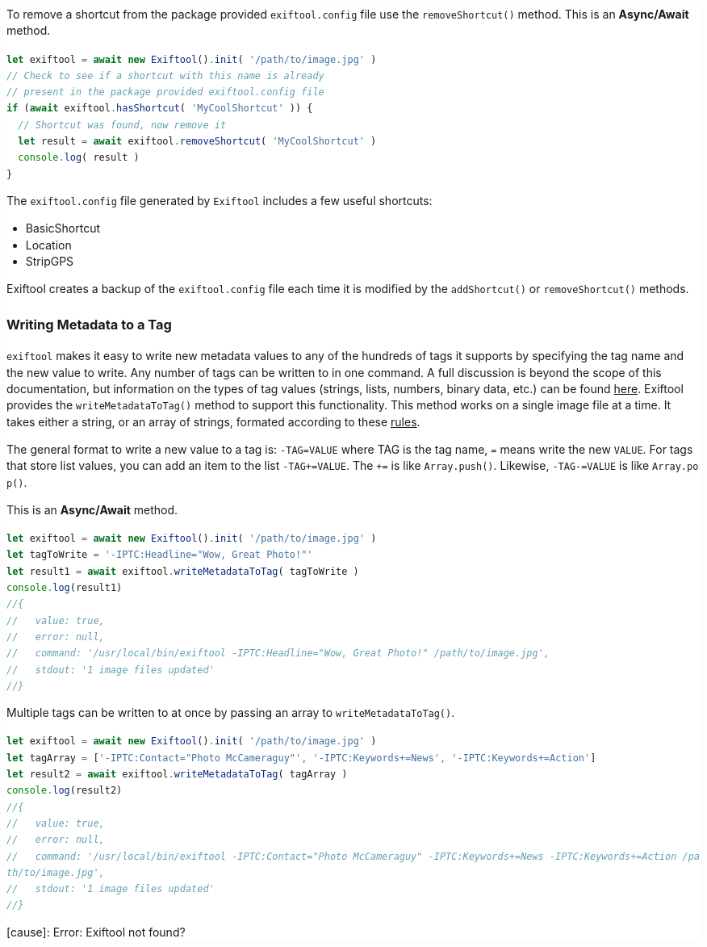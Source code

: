 To remove a shortcut from the package provided ```exiftool.config``` file use the ```removeShortcut()``` method.  This is an **Async/Await** method.

```javascript
let exiftool = await new Exiftool().init( '/path/to/image.jpg' )
// Check to see if a shortcut with this name is already 
// present in the package provided exiftool.config file
if (await exiftool.hasShortcut( 'MyCoolShortcut' )) {
  // Shortcut was found, now remove it
  let result = await exiftool.removeShortcut( 'MyCoolShortcut' )
  console.log( result )
}
```
The ```exiftool.config``` file generated by ```Exiftool``` includes a few useful shortcuts:
- BasicShortcut
- Location
- StripGPS


Exiftool creates a backup of the ```exiftool.config``` file each time it is modified by the ```addShortcut()``` or ```removeShortcut()``` methods.

### Writing Metadata to a Tag
```exiftool``` makes it easy to write new metadata values to any of the hundreds of tags it supports by specifying the tag name and the new value to write.  Any number of tags can be written to in one command.  A full discussion is beyond the scope of this documentation, but information on the types of tag values (strings, lists, numbers, binary data, etc.) can be found [here](https://exiftool.org/TagNames/index.html).  Exiftool provides the ```writeMetadataToTag()``` method to support this functionality.  This method works on a single image file at a time.  It takes either a string, or an array of strings, formated according to these [rules](https://exiftool.org/exiftool_pod.html#WRITING-EXAMPLES).

The general format to write a new value to a tag is: ```-TAG=VALUE``` where TAG is the tag name, ```=``` means write the new ```VALUE```.  For tags that store list values, you can add an item to the list ```-TAG+=VALUE```.  The ```+=``` is like ```Array.push()```.  Likewise, ```-TAG-=VALUE``` is like ```Array.pop()```.

This is an **Async/Await** method.

```javascript
let exiftool = await new Exiftool().init( '/path/to/image.jpg' )
let tagToWrite = '-IPTC:Headline="Wow, Great Photo!"'
let result1 = await exiftool.writeMetadataToTag( tagToWrite )
console.log(result1)
//{
//   value: true,
//   error: null,
//   command: '/usr/local/bin/exiftool -IPTC:Headline="Wow, Great Photo!" /path/to/image.jpg',
//   stdout: '1 image files updated'
//}
```
Multiple tags can be written to at once by passing an array to ```writeMetadataToTag()```.  

```javascript
let exiftool = await new Exiftool().init( '/path/to/image.jpg' )
let tagArray = ['-IPTC:Contact="Photo McCameraguy"', '-IPTC:Keywords+=News', '-IPTC:Keywords+=Action']
let result2 = await exiftool.writeMetadataToTag( tagArray )
console.log(result2)
//{
//   value: true,
//   error: null,
//   command: '/usr/local/bin/exiftool -IPTC:Contact="Photo McCameraguy" -IPTC:Keywords+=News -IPTC:Keywords+=Action /path/to/image.jpg',
//   stdout: '1 image files updated'
//}
```


  [cause]: Error: Exiftool not found?